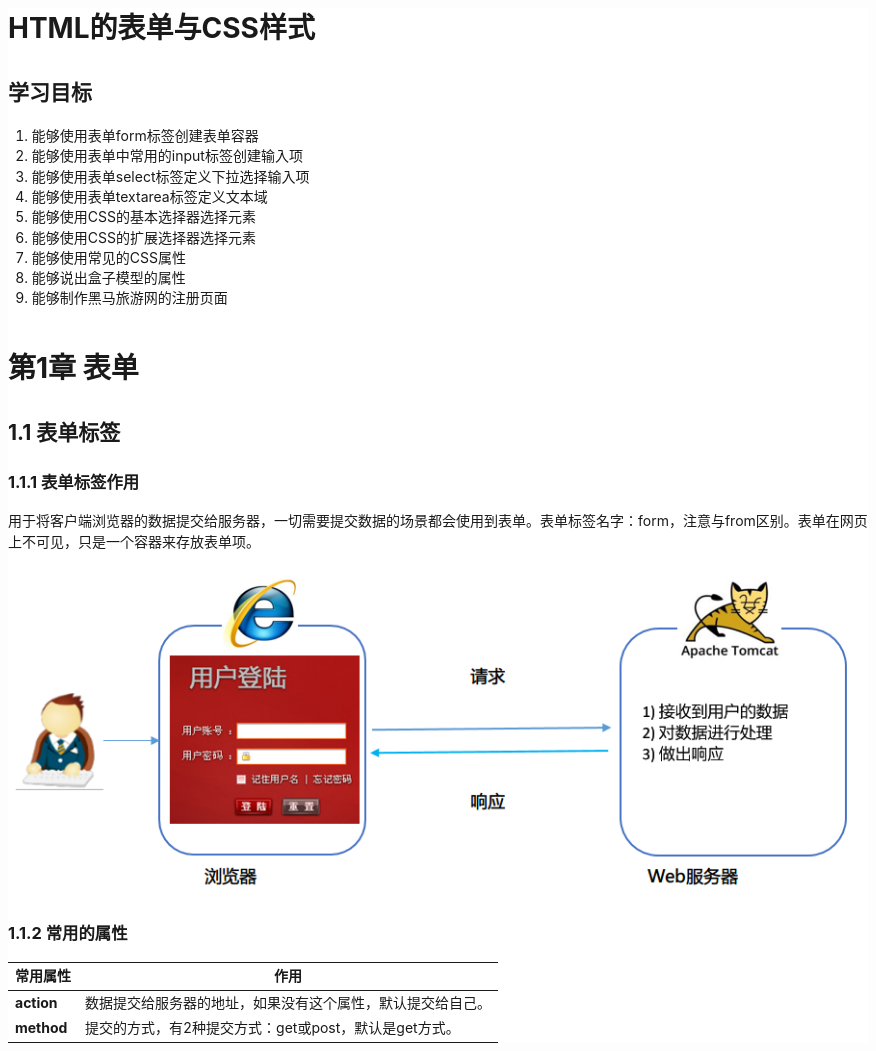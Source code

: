 # HTML的表单与CSS样式

## 学习目标

1. 能够使用表单form标签创建表单容器
2. 能够使用表单中常用的input标签创建输入项
3. 能够使用表单select标签定义下拉选择输入项
4. 能够使用表单textarea标签定义文本域
5. 能够使用CSS的基本选择器选择元素
6. 能够使用CSS的扩展选择器选择元素
7. 能够使用常见的CSS属性
8. 能够说出盒子模型的属性
9. 能够制作黑马旅游网的注册页面

# 第1章 表单

## 1.1 表单标签

### 1.1.1 表单标签作用

​	用于将客户端浏览器的数据提交给服务器，一切需要提交数据的场景都会使用到表单。表单标签名字：form，注意与from区别。表单在网页上不可见，只是一个容器来存放表单项。

![表单作用](image/表单作用.png)

### 1.1.2 常用的属性

| **常用属性**   | **作用**                           |
| ---------- | -------------------------------- |
| **action** | 数据提交给服务器的地址，如果没有这个属性，默认提交给自己。    |
| **method** | 提交的方式，有2种提交方式：get或post，默认是get方式。 |
